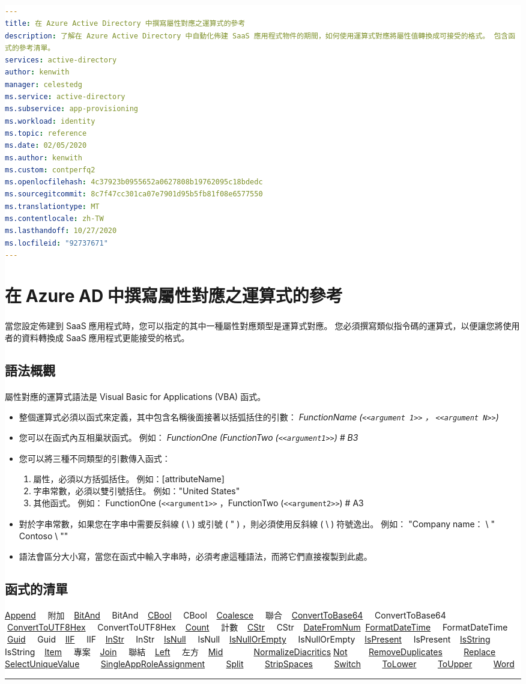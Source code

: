```yaml
---
title: 在 Azure Active Directory 中撰寫屬性對應之運算式的參考
description: 了解在 Azure Active Directory 中自動化佈建 SaaS 應用程式物件的期間，如何使用運算式對應將屬性值轉換成可接受的格式。 包含函式的參考清單。
services: active-directory
author: kenwith
manager: celestedg
ms.service: active-directory
ms.subservice: app-provisioning
ms.workload: identity
ms.topic: reference
ms.date: 02/05/2020
ms.author: kenwith
ms.custom: contperfq2
ms.openlocfilehash: 4c37923b0955652a0627808b19762095c18bdedc
ms.sourcegitcommit: 8c7f47cc301ca07e7901d95b5fb81f08e6577550
ms.translationtype: MT
ms.contentlocale: zh-TW
ms.lasthandoff: 10/27/2020
ms.locfileid: "92737671"
---
```

# <a name="reference-for-writing-expressions-for-attribute-mappings-in-azure-ad"></a>在 Azure AD 中撰寫屬性對應之運算式的參考

當您設定佈建到 SaaS 應用程式時，您可以指定的其中一種屬性對應類型是運算式對應。 您必須撰寫類似指令碼的運算式，以便讓您將使用者的資料轉換成 SaaS 應用程式更能接受的格式。

## <a name="syntax-overview"></a>語法概觀

屬性對應的運算式語法是 Visual Basic for Applications (VBA) 函式。

* 整個運算式必須以函式來定義，其中包含名稱後面接著以括弧括住的引數： *FunctionName (`<<argument 1>>` ， `<<argument N>>`)*
* 您可以在函式內互相巢狀函式。 例如：  *FunctionOne (FunctionTwo (`<<argument1>>`) # B3*
* 您可以將三種不同類型的引數傳入函式：
  
  1. 屬性，必須以方括弧括住。 例如：[attributeName]
  2. 字串常數，必須以雙引號括住。 例如："United States"
  3. 其他函式。 例如： FunctionOne (`<<argument1>>` ，FunctionTwo (`<<argument2>>`) # A3
* 對於字串常數，如果您在字串中需要反斜線 ( \ ) 或引號 ( " ) ，則必須使用反斜線 ( \ ) 符號逸出。 例如： "Company name： \\ " Contoso \\ ""
* 語法會區分大小寫，當您在函式中輸入字串時，必須考慮這種語法，而將它們直接複製到此處。 

## <a name="list-of-functions"></a>函式的清單

[Append](#append) &nbsp; &nbsp; 附加 &nbsp; &nbsp;[BitAnd](#bitand) &nbsp; &nbsp; BitAnd &nbsp; &nbsp;[CBool](#cbool) &nbsp; &nbsp; CBool &nbsp; &nbsp;[Coalesce](#coalesce) &nbsp; &nbsp; 聯合 &nbsp; &nbsp;[ConvertToBase64](#converttobase64) &nbsp; &nbsp; ConvertToBase64 &nbsp; &nbsp;[ConvertToUTF8Hex](#converttoutf8hex) &nbsp; &nbsp; ConvertToUTF8Hex &nbsp; &nbsp;[Count](#count) &nbsp; &nbsp; 計數 &nbsp; &nbsp;[CStr](#cstr) &nbsp; &nbsp; CStr &nbsp; &nbsp;[DateFromNum](#datefromnum) &nbsp;[FormatDateTime](#formatdatetime) &nbsp; &nbsp; FormatDateTime &nbsp; &nbsp;[Guid](#guid) &nbsp; &nbsp; Guid &nbsp; &nbsp;[IIF](#iif) &nbsp; &nbsp; IIF &nbsp; &nbsp;[InStr](#instr) &nbsp; &nbsp; InStr &nbsp; &nbsp;[IsNull](#isnull) &nbsp; &nbsp; IsNull &nbsp; &nbsp;[IsNullOrEmpty](#isnullorempty) &nbsp; &nbsp; IsNullOrEmpty &nbsp; &nbsp;[IsPresent](#ispresent) &nbsp; &nbsp; IsPresent &nbsp; &nbsp;[IsString](#isstring) &nbsp; &nbsp; IsString &nbsp; &nbsp;[Item](#item) &nbsp; &nbsp; 專案 &nbsp; &nbsp;[Join](#join) &nbsp; &nbsp; 聯結 &nbsp; &nbsp;[Left](#left) &nbsp; &nbsp; 左方 &nbsp; &nbsp;[Mid](#mid) &nbsp; &nbsp; &nbsp; &nbsp; &nbsp; &nbsp; [NormalizeDiacritics](#normalizediacritics) [Not](#not) &nbsp; &nbsp; &nbsp; &nbsp; [RemoveDuplicates](#removeduplicates) &nbsp; &nbsp; &nbsp; &nbsp; [Replace](#replace) &nbsp; &nbsp; &nbsp; &nbsp; [SelectUniqueValue](#selectuniquevalue) &nbsp; &nbsp; &nbsp; &nbsp; [SingleAppRoleAssignment](#singleapproleassignment) &nbsp; &nbsp; &nbsp; &nbsp; [Split](#split) &nbsp; &nbsp; &nbsp; &nbsp; [StripSpaces](#stripspaces) &nbsp; &nbsp; &nbsp; &nbsp; [Switch](#switch) &nbsp; &nbsp; &nbsp; &nbsp; [ToLower](#tolower) &nbsp; &nbsp; &nbsp; &nbsp; [ToUpper](#toupper) &nbsp; &nbsp; &nbsp; &nbsp; [Word](#word)

---